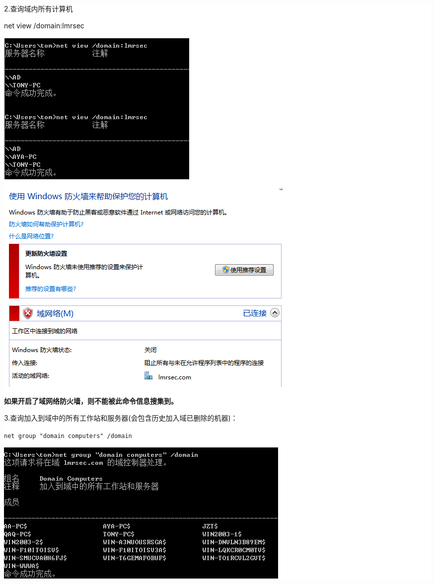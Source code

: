 2.查询域内所有计算机

  net view /domain:lmrsec

![](images/8.png)

![](images/9.png)

**如果开启了域网络防火墙，则不能被此命令信息搜集到。**

3.查询加入到域中的所有工作站和服务器(会包含历史加入域已删除的机器)：

	net group "domain computers" /domain

![](images/10.png)
